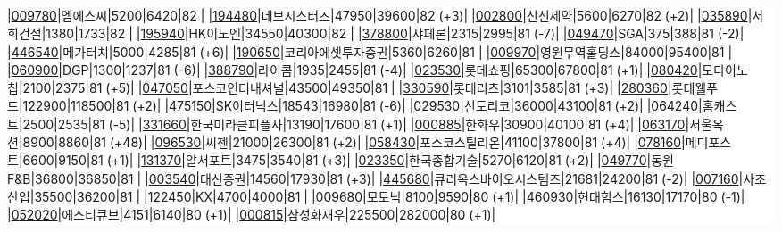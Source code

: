 |[009780](https://finance.daum.net/quotes/A009780)|엠에스씨|5200|6420|82 |
|[194480](https://finance.daum.net/quotes/A194480)|데브시스터즈|47950|39600|82 (+3)|
|[002800](https://finance.daum.net/quotes/A002800)|신신제약|5600|6270|82 (+2)|
|[035890](https://finance.daum.net/quotes/A035890)|서희건설|1380|1733|82 |
|[195940](https://finance.daum.net/quotes/A195940)|HK이노엔|34550|40300|82 |
|[378800](https://finance.daum.net/quotes/A378800)|샤페론|2315|2995|81 (-7)|
|[049470](https://finance.daum.net/quotes/A049470)|SGA|375|388|81 (-2)|
|[446540](https://finance.daum.net/quotes/A446540)|메가터치|5000|4285|81 (+6)|
|[190650](https://finance.daum.net/quotes/A190650)|코리아에셋투자증권|5360|6260|81 |
|[009970](https://finance.daum.net/quotes/A009970)|영원무역홀딩스|84000|95400|81 |
|[060900](https://finance.daum.net/quotes/A060900)|DGP|1300|1237|81 (-6)|
|[388790](https://finance.daum.net/quotes/A388790)|라이콤|1935|2455|81 (-4)|
|[023530](https://finance.daum.net/quotes/A023530)|롯데쇼핑|65300|67800|81 (+1)|
|[080420](https://finance.daum.net/quotes/A080420)|모다이노칩|2100|2375|81 (+5)|
|[047050](https://finance.daum.net/quotes/A047050)|포스코인터내셔널|43500|49350|81 |
|[330590](https://finance.daum.net/quotes/A330590)|롯데리츠|3101|3585|81 (+3)|
|[280360](https://finance.daum.net/quotes/A280360)|롯데웰푸드|122900|118500|81 (+2)|
|[475150](https://finance.daum.net/quotes/A475150)|SK이터닉스|18543|16980|81 (-6)|
|[029530](https://finance.daum.net/quotes/A029530)|신도리코|36000|43100|81 (+2)|
|[064240](https://finance.daum.net/quotes/A064240)|홈캐스트|2500|2535|81 (-5)|
|[331660](https://finance.daum.net/quotes/A331660)|한국미라클피플사|13190|17600|81 (+1)|
|[000885](https://finance.daum.net/quotes/A000885)|한화우|30900|40100|81 (+4)|
|[063170](https://finance.daum.net/quotes/A063170)|서울옥션|8900|8860|81 (+48)|
|[096530](https://finance.daum.net/quotes/A096530)|씨젠|21000|26300|81 (+2)|
|[058430](https://finance.daum.net/quotes/A058430)|포스코스틸리온|41100|37800|81 (+4)|
|[078160](https://finance.daum.net/quotes/A078160)|메디포스트|6600|9150|81 (+1)|
|[131370](https://finance.daum.net/quotes/A131370)|알서포트|3475|3540|81 (+3)|
|[023350](https://finance.daum.net/quotes/A023350)|한국종합기술|5270|6120|81 (+2)|
|[049770](https://finance.daum.net/quotes/A049770)|동원F&B|36800|36850|81 |
|[003540](https://finance.daum.net/quotes/A003540)|대신증권|14560|17930|81 (+3)|
|[445680](https://finance.daum.net/quotes/A445680)|큐리옥스바이오시스템즈|21681|24200|81 (-2)|
|[007160](https://finance.daum.net/quotes/A007160)|사조산업|35500|36200|81 |
|[122450](https://finance.daum.net/quotes/A122450)|KX|4700|4000|81 |
|[009680](https://finance.daum.net/quotes/A009680)|모토닉|8100|9590|80 (+1)|
|[460930](https://finance.daum.net/quotes/A460930)|현대힘스|16130|17170|80 (-1)|
|[052020](https://finance.daum.net/quotes/A052020)|에스티큐브|4151|6140|80 (+1)|
|[000815](https://finance.daum.net/quotes/A000815)|삼성화재우|225500|282000|80 (+1)|